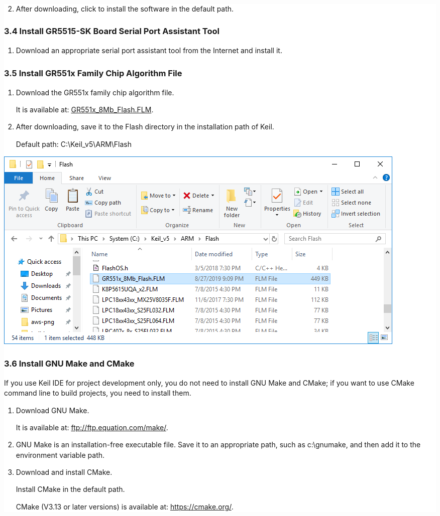 2. After downloading, click to install the software in the default path. 

### 3.4 Install GR5515-SK Board Serial Port Assistant Tool

1. Download an appropriate serial port assistant tool from the Internet and install it. 

### 3.5 Install GR551x Family Chip Algorithm File

1. Download the GR551x family chip algorithm file. 

   It is available at: [GR551x_8Mb_Flash.FLM](https://github.com/goodix/amazon-freertos/tree/goodix/vendors/goodix/GR551x_SDK_V1_00/build/binaries/GR551x_8MB_Flash.FLM). 

2. After downloading, save it to the Flash directory in the installation path of Keil. 

   Default path: C:\Keil_v5\ARM\Flash

![](https://github.com/goodix/amazon-freertos/raw/goodix/vendors/goodix/refs/aws_keil_3_2.png)



### 3.6 Install GNU Make and CMake

If you use Keil IDE for project development only, you do not need to install GNU Make and CMake; if you want to use CMake command line to build projects, you need to install them. 

1. Download GNU Make. 

   It is available at: ftp://ftp.equation.com/make/. 

2. GNU Make is an installation-free executable file. Save it to an appropriate path, such as c:\gnumake\, and then add it to the environment variable path. 

3. Download and install CMake. 

   Install CMake in the default path.

   CMake (V3.13 or later versions) is available at: https://cmake.org/. 
   